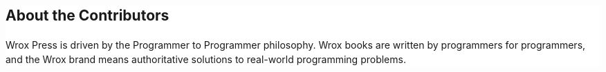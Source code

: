 
## About the Contributors
<a name="AboutContributors"> </a>

Wrox Press is driven by the Programmer to Programmer philosophy. Wrox books are written by programmers for programmers, and the Wrox brand means authoritative solutions to real-world programming problems. 

